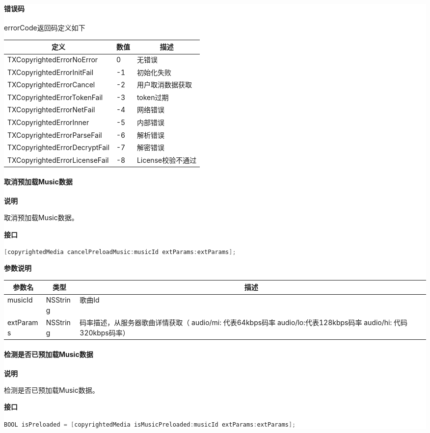 

#### 错误码

errorCode返回码定义如下

| 定义                          | 数值 | 描述              |
| ----------------------------- | ---- | ----------------- |
| TXCopyrightedErrorNoError     | 0    | 无错误            |
| TXCopyrightedErrorInitFail    | -1   | 初始化失败        |
| TXCopyrightedErrorCancel      | -2   | 用户取消数据获取  |
| TXCopyrightedErrorTokenFail   | -3   | token过期         |
| TXCopyrightedErrorNetFail     | -4   | 网络错误          |
| TXCopyrightedErrorInner       | -5   | 内部错误          |
| TXCopyrightedErrorParseFail   | -6   | 解析错误          |
| TXCopyrightedErrorDecryptFail | -7   | 解密错误          |
| TXCopyrightedErrorLicenseFail | -8   | License校验不通过 |



#### 取消预加载Music数据

**说明**

取消预加载Music数据。

**接口**

```java
[copyrightedMedia cancelPreloadMusic:musicId extParams:extParams];
```

**参数说明**

| 参数名    | 类型     | 描述                                                         |
| --------- | -------- | ------------------------------------------------------------ |
| musicId   | NSString | 歌曲Id                                                       |
| extParams | NSString | 码率描述，从服务器歌曲详情获取（ audio/mi: 代表64kbps码率 audio/lo:代表128kbps码率 audio/hi: 代码320kbps码率） |



#### 检测是否已预加载Music数据

**说明**

检测是否已预加载Music数据。

**接口**

```java
BOOL isPreloaded = [copyrightedMedia isMusicPreloaded:musicId extParams:extParams];
```
